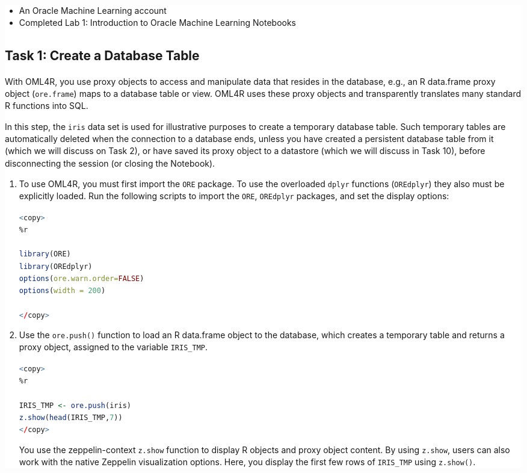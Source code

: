 * An Oracle Machine Learning account
* Completed Lab 1: Introduction to Oracle Machine Learning Notebooks

## Task 1: Create a Database Table

With OML4R, you use proxy objects to access and manipulate data that resides in the database, e.g., an R data.frame proxy object (`ore.frame`) maps to a database table or view.  OML4R uses these proxy objects and transparently translates many standard R functions into SQL.

In this step, the `iris` data set is used for illustrative purposes to create a temporary database table. Such temporary tables are automatically deleted when the connection to a database ends, unless you have created a persistent database table from it (which we will discuss on Task 2), or have saved its proxy object to a datastore (which we will discuss in Task 10), before disconnecting the session (or closing the Notebook).

1. To use OML4R, you must first import the `ORE` package. To use the overloaded `dplyr` functions (`OREdplyr`) they also must be explicitly loaded. Run the following scripts to import the `ORE`, `OREdplyr` packages, and set the display options:

	```r
	<copy>
	%r

	library(ORE)
	library(OREdplyr)
	options(ore.warn.order=FALSE)
	options(width = 200)

	</copy>
	```

2. Use the `ore.push()` function to load an R data.frame object to the database, which creates a temporary table  and returns a proxy object, assigned to the variable `IRIS_TMP`.

	```r
	<copy>
	%r

	IRIS_TMP <- ore.push(iris)
	z.show(head(IRIS_TMP,7))
	</copy>
	```

	You use the zeppelin-context `z.show` function to display R objects and proxy object content. By using `z.show`, users can also work with the native Zeppelin visualization options. Here, you display the first few rows of `IRIS_TMP` using `z.show()`.
